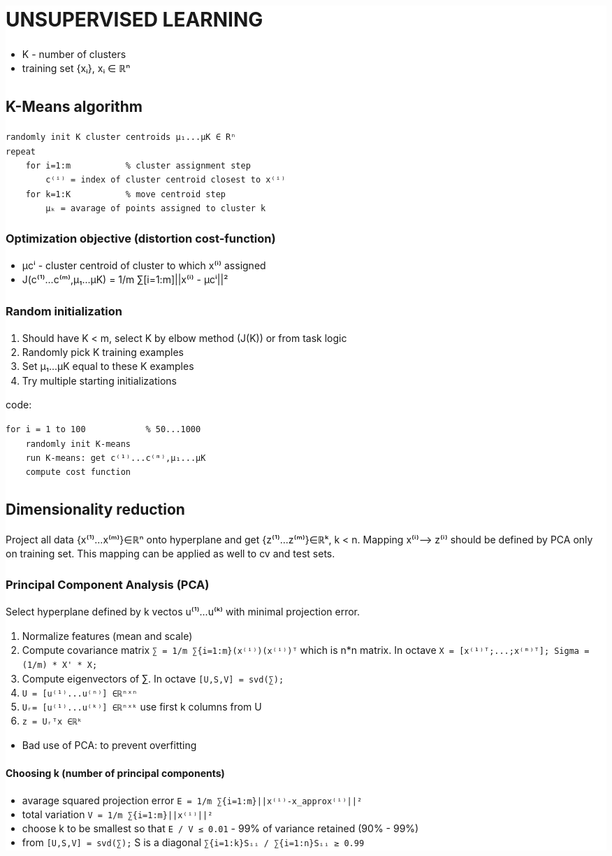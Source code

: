 # UNSUPERVISED LEARNING
- K - number of clusters
- training set {xᵢ}, xᵢ ∈ ℝⁿ

## K-Means algorithm
	randomly init K cluster centroids μ₁...μK ∈ Rⁿ
	repeat
		for i=1:m 			% cluster assignment step
			c⁽ⁱ⁾ = index of cluster centroid closest to x⁽ⁱ⁾
		for k=1:K 			% move centroid step
			μₖ = avarage of points assigned to cluster k

### Optimization objective (distortion cost-function)
- μcⁱ - cluster centroid of cluster to which x⁽ⁱ⁾ assigned
- J(c⁽¹⁾...c⁽ᵐ⁾,μ₁...μK) = 1/m ∑[i=1:m]||x⁽ⁱ⁾ - μcⁱ||²

### Random initialization
1. Should have K < m, select K by elbow method (J(K)) or from task logic
2. Randomly pick K training examples
3. Set μ₁...μK equal to these K examples
4. Try multiple starting initializations

code:

	for i = 1 to 100 			% 50...1000
		randomly init K-means
		run K-means: get c⁽¹⁾...c⁽ᵐ⁾,μ₁...μK
		compute cost function

## Dimensionality reduction
Project all data {x⁽¹⁾...x⁽ᵐ⁾}∈ℝⁿ onto hyperplane and get {z⁽¹⁾...z⁽ᵐ⁾}∈ℝᵏ, k < n. Mapping x⁽ⁱ⁾⟶ z⁽ⁱ⁾ should be defined by PCA only on training set. This mapping can be applied as well to cv and test sets.

### Principal Component Analysis (PCA)
Select hyperplane defined by k vectos u⁽¹⁾...u⁽ᵏ⁾ with minimal projection error.
1. Normalize features (mean and scale)
2. Compute covariance matrix `∑ = 1/m ∑{i=1:m}(x⁽ⁱ⁾)(x⁽ⁱ⁾)ᵀ` which is n*n matrix. In octave `X = [x⁽¹⁾ᵀ;...;x⁽ᵐ⁾ᵀ]; Sigma = (1/m) * X' * X;`
3. Compute eigenvectors of ∑. In octave `[U,S,V] = svd(∑);`
4. `U = [u⁽¹⁾...u⁽ⁿ⁾] ∈ℝⁿˣⁿ`
5. `Uᵣ= [u⁽¹⁾...u⁽ᵏ⁾] ∈ℝⁿˣᵏ` use first k columns from U
6. `z = Uᵣᵀx ∈ℝᵏ`
- Bad use of PCA: to prevent overfitting

#### Choosing k (number of principal components)
- avarage squared projection error `E = 1/m ∑{i=1:m}||x⁽ⁱ⁾-x_approx⁽ⁱ⁾||²`
- total variation `V = 1/m ∑{i=1:m}||x⁽ⁱ⁾||²`
- choose k to be smallest so that `E / V ≤ 0.01` - 99% of variance retained (90% - 99%)
- from `[U,S,V] = svd(∑);` S is a diagonal `∑{i=1:k}Sᵢᵢ / ∑{i=1:n}Sᵢᵢ ≥ 0.99`
